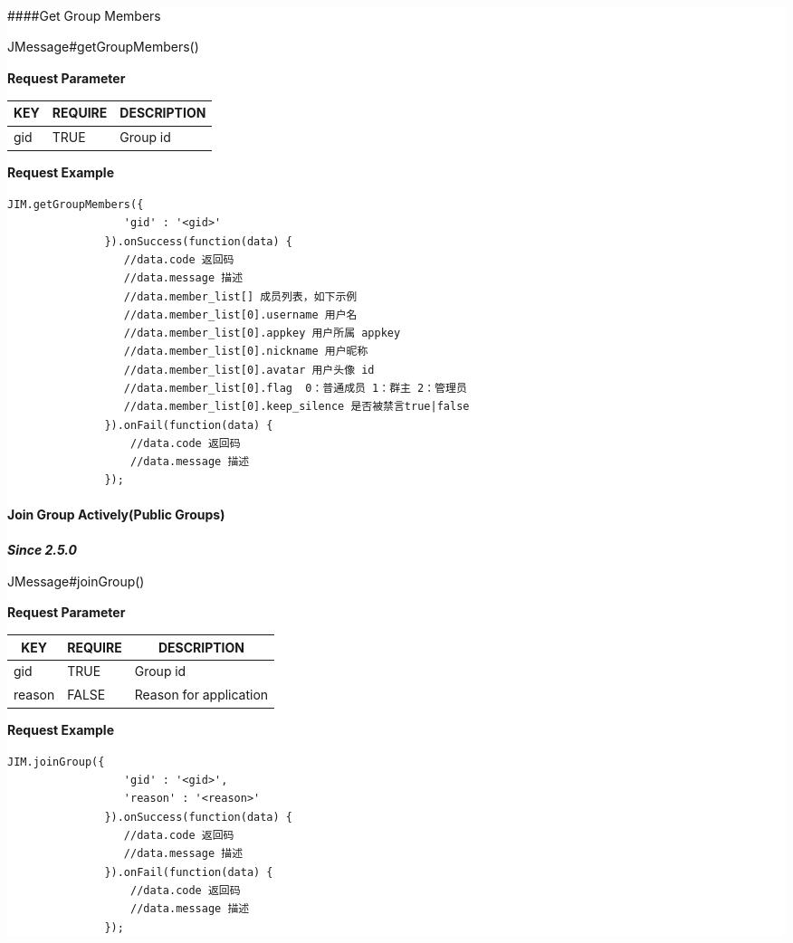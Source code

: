 ####Get Group Members

JMessage#getGroupMembers()

**Request Parameter**

|KEY	|REQUIRE	|DESCRIPTION|
| ---- | ------- | ----------- |
|gid	|TRUE	|Group id|

**Request Example**

```
JIM.getGroupMembers({
                  'gid' : '<gid>'
               }).onSuccess(function(data) {
                  //data.code 返回码
                  //data.message 描述
                  //data.member_list[] 成员列表，如下示例
                  //data.member_list[0].username 用户名
                  //data.member_list[0].appkey 用户所属 appkey
                  //data.member_list[0].nickname 用户昵称
                  //data.member_list[0].avatar 用户头像 id
                  //data.member_list[0].flag  0：普通成员 1：群主 2：管理员
                  //data.member_list[0].keep_silence 是否被禁言true|false
               }).onFail(function(data) {
                   //data.code 返回码
                   //data.message 描述
               });
```

#### Join Group Actively(Public Groups)

***Since 2.5.0***

JMessage#joinGroup()

**Request Parameter**

|KEY	|REQUIRE	|DESCRIPTION|
| ---- | ------- | ----------- |
|gid	|TRUE|	Group id|
|reason	|FALSE|	Reason for application|

**Request Example**

```
JIM.joinGroup({
                  'gid' : '<gid>',
                  'reason' : '<reason>'
               }).onSuccess(function(data) {
                  //data.code 返回码
                  //data.message 描述
               }).onFail(function(data) {
                   //data.code 返回码
                   //data.message 描述
               });
```
